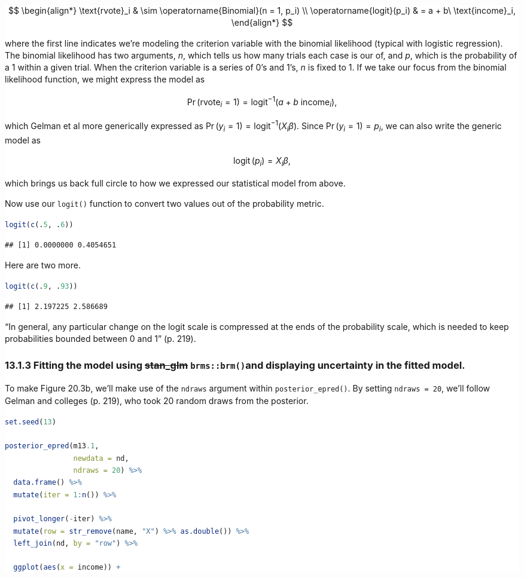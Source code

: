 $$
\begin{align*}
\text{rvote}_i & \sim \operatorname{Binomial}(n = 1, p_i) \\
\operatorname{logit}(p_i) & = a + b\ \text{income}_i,
\end{align*}
$$

where the first line indicates we’re modeling the criterion variable
with the binomial likelihood (typical with logistic regression). The
binomial likelihood has two arguments, $n$, which tells us how many
trials each case is our of, and $p$, which is the probability of a 1
within a given trial. When the criterion variable is a series of 0’s and
1’s, $n$ is fixed to 1. If we take our focus from the binomial
likelihood function, we might express the model as

$$\Pr(\text{rvote}_i = 1) = \operatorname{logit}^{-1}(a + b\ \text{income}_i),$$

which Gelman et al more generically expressed as
$\Pr(y_i = 1) = \operatorname{logit}^{-1}(X_i \beta)$. Since
$\Pr(y_i = 1) = p_i$, we can also write the generic model as

$$\operatorname{logit}(p_i) = X_i \beta,$$

which brings us back full circle to how we expressed our statistical
model from above.

Now use our `logit()` function to convert two values out of the
probability metric.

``` r
logit(c(.5, .6))
```

    ## [1] 0.0000000 0.4054651

Here are two more.

``` r
logit(c(.9, .93))
```

    ## [1] 2.197225 2.586689

“In general, any particular change on the logit scale is compressed at
the ends of the probability scale, which is needed to keep probabilities
bounded between 0 and 1” (p. 219).

### 13.1.3 Fitting the model using ~~stan_glm~~ `brms::brm()`and displaying uncertainty in the fitted model.

To make Figure 20.3b, we’ll make use of the `ndraws` argument within
`posterior_epred()`. By setting `ndraws = 20`, we’ll follow Gelman and
colleges (p. 219), who took 20 random draws from the posterior.

``` r
set.seed(13)

posterior_epred(m13.1, 
                newdata = nd,
                ndraws = 20) %>% 
  data.frame() %>% 
  mutate(iter = 1:n()) %>% 
  
  pivot_longer(-iter) %>% 
  mutate(row = str_remove(name, "X") %>% as.double()) %>% 
  left_join(nd, by = "row") %>% 
  
  ggplot(aes(x = income)) +
```